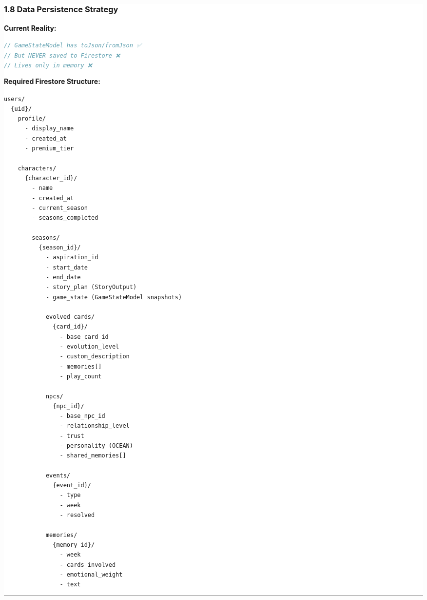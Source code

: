 ### 1.8 Data Persistence Strategy

**Current Reality:**
```dart
// GameStateModel has toJson/fromJson ✅
// But NEVER saved to Firestore ❌
// Lives only in memory ❌
```

**Required Firestore Structure:**
```
users/
  {uid}/
    profile/
      - display_name
      - created_at
      - premium_tier
    
    characters/
      {character_id}/
        - name
        - created_at
        - current_season
        - seasons_completed
        
        seasons/
          {season_id}/
            - aspiration_id
            - start_date
            - end_date
            - story_plan (StoryOutput)
            - game_state (GameStateModel snapshots)
            
            evolved_cards/
              {card_id}/
                - base_card_id
                - evolution_level
                - custom_description
                - memories[]
                - play_count
            
            npcs/
              {npc_id}/
                - base_npc_id
                - relationship_level
                - trust
                - personality (OCEAN)
                - shared_memories[]
            
            events/
              {event_id}/
                - type
                - week
                - resolved
            
            memories/
              {memory_id}/
                - week
                - cards_involved
                - emotional_weight
                - text
```

---